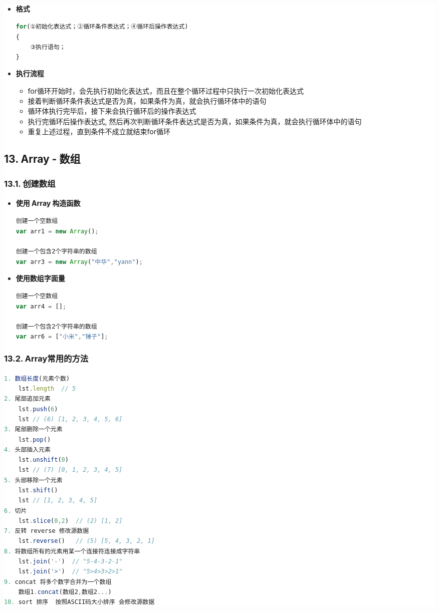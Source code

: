 - **格式**

  ```js
  for(①初始化表达式；②循环条件表达式；④循环后操作表达式)
  {
      ③执行语句；
  }
  ```

- **执行流程**

  - for循环开始时，会先执行初始化表达式，而且在整个循环过程中只执行一次初始化表达式
  - 接着判断循环条件表达式是否为真，如果条件为真，就会执行循环体中的语句
  - 循环体执行完毕后，接下来会执行循环后的操作表达式
  - 执行完循环后操作表达式, 然后再次判断循环条件表达式是否为真，如果条件为真，就会执行循环体中的语句
  - 重复上述过程，直到条件不成立就结束for循环

## 13. Array - 数组

### 13.1. 创建数组

- **使用 Array 构造函数**

  ```js
  创建一个空数组
  var arr1 = new Array();
  
  创建一个包含2个字符串的数组
  var arr3 = new Array("中华","yann");
  ```

- **使用数组字面量**

  ```js
  创建一个空数组
  var arr4 = [];
  
  创建一个包含2个字符串的数组
  var arr6 = ["小米","锤子"]; 
  ```

### 13.2. Array常用的方法

```js
1. 数组长度(元素个数)
	lst.length	// 5
2. 尾部追加元素
	lst.push(6)
	lst	// (6) [1, 2, 3, 4, 5, 6]
3. 尾部删除一个元素
	lst.pop()
4. 头部插入元素
	lst.unshift(0)
	lst	// (7) [0, 1, 2, 3, 4, 5]
5. 头部移除一个元素
	lst.shift()
	lst	// [1, 2, 3, 4, 5]
6. 切片
	lst.slice(0,2) 	// (2) [1, 2]
7. 反转 reverse 修改源数据
	lst.reverse()	// (5) [5, 4, 3, 2, 1]
8. 将数组所有的元素用某一个连接符连接成字符串
	lst.join('-')  // "5-4-3-2-1"
	lst.join('>')  // "5>4>3>2>1"
9. concat 将多个数字合并为一个数组
	数组1.concat(数组2,数组2...)
10. sort 排序  按照ASCII码大小排序 会修改源数据
```